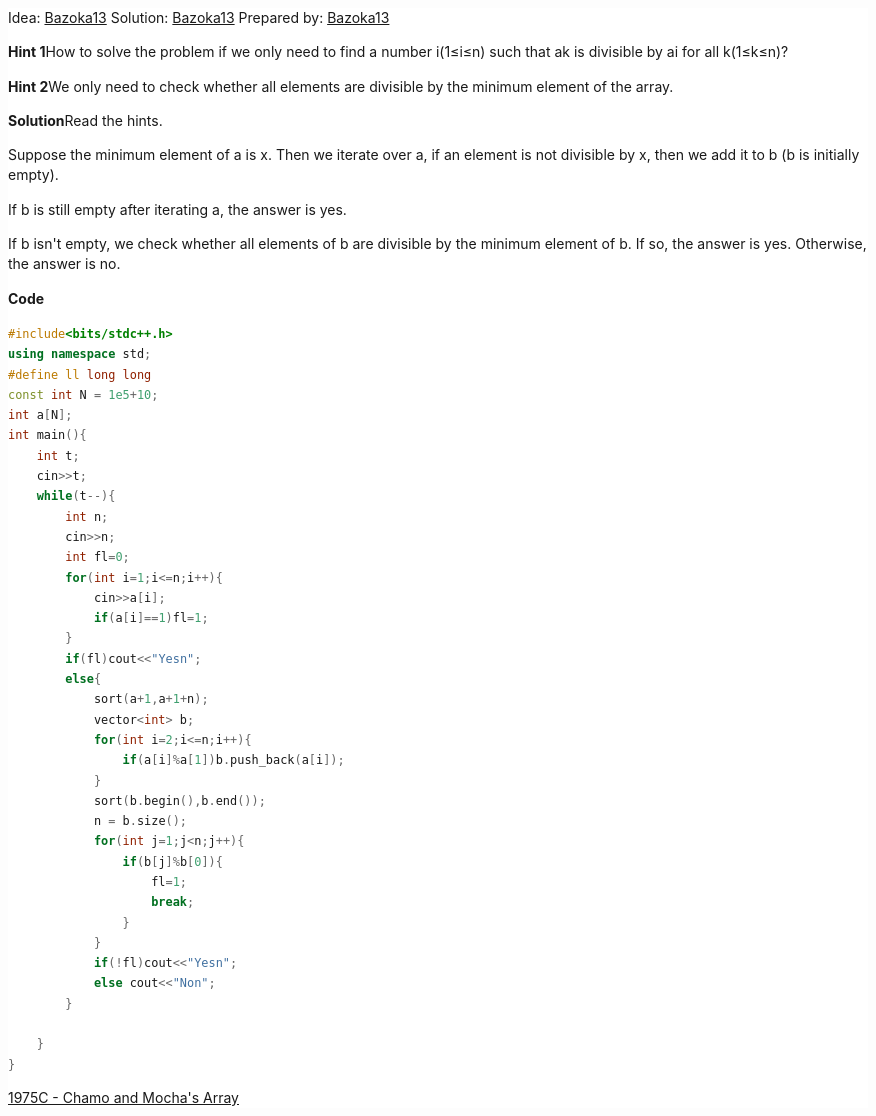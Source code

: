 Idea: [Bazoka13](https://codeforces.com/profile/Bazoka13 "Master Bazoka13") Solution: [Bazoka13](https://codeforces.com/profile/Bazoka13 "Master Bazoka13") Prepared by: [Bazoka13](https://codeforces.com/profile/Bazoka13 "Master Bazoka13")

 **Hint 1**How to solve the problem if we only need to find a number i(1≤i≤n) such that ak is divisible by ai for all k(1≤k≤n)?

 **Hint 2**We only need to check whether all elements are divisible by the minimum element of the array.

 **Solution**Read the hints.

Suppose the minimum element of a is x. Then we iterate over a, if an element is not divisible by x, then we add it to b (b is initially empty).

If b is still empty after iterating a, the answer is yes. 

If b isn't empty, we check whether all elements of b are divisible by the minimum element of b. If so, the answer is yes. Otherwise, the answer is no.

 **Code**
```cpp
#include<bits/stdc++.h>
using namespace std;
#define ll long long
const int N = 1e5+10;
int a[N];
int main(){
    int t;
    cin>>t;
    while(t--){
        int n;
        cin>>n;
        int fl=0;
        for(int i=1;i<=n;i++){
            cin>>a[i];
            if(a[i]==1)fl=1;
        }
        if(fl)cout<<"Yesn";
        else{
            sort(a+1,a+1+n);
            vector<int> b;
            for(int i=2;i<=n;i++){
                if(a[i]%a[1])b.push_back(a[i]);
            }
            sort(b.begin(),b.end());
            n = b.size();
            for(int j=1;j<n;j++){
                if(b[j]%b[0]){
                    fl=1;
                    break;
                }
            }
            if(!fl)cout<<"Yesn";
            else cout<<"Non";
        }

    }
}
```
[1975C - Chamo and Mocha's Array](../problems/C._Chamo_and_Mocha's_Array.md)
